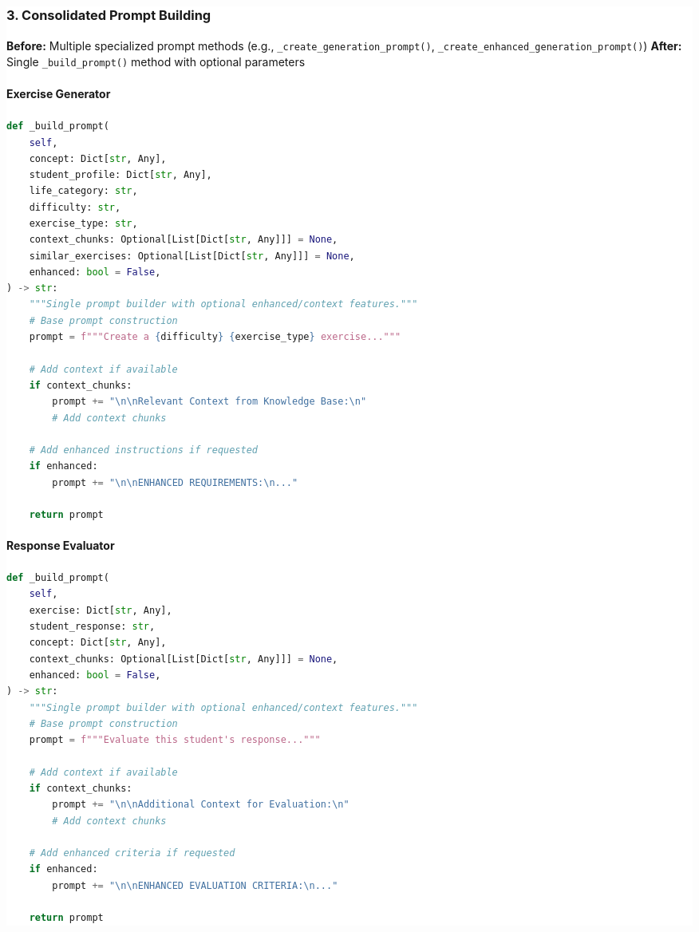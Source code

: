### 3. Consolidated Prompt Building

**Before:** Multiple specialized prompt methods (e.g., `_create_generation_prompt()`, `_create_enhanced_generation_prompt()`)
**After:** Single `_build_prompt()` method with optional parameters

#### Exercise Generator
```python
def _build_prompt(
    self,
    concept: Dict[str, Any],
    student_profile: Dict[str, Any],
    life_category: str,
    difficulty: str,
    exercise_type: str,
    context_chunks: Optional[List[Dict[str, Any]]] = None,
    similar_exercises: Optional[List[Dict[str, Any]]] = None,
    enhanced: bool = False,
) -> str:
    """Single prompt builder with optional enhanced/context features."""
    # Base prompt construction
    prompt = f"""Create a {difficulty} {exercise_type} exercise..."""
    
    # Add context if available
    if context_chunks:
        prompt += "\n\nRelevant Context from Knowledge Base:\n"
        # Add context chunks
    
    # Add enhanced instructions if requested
    if enhanced:
        prompt += "\n\nENHANCED REQUIREMENTS:\n..."
    
    return prompt
```

#### Response Evaluator
```python
def _build_prompt(
    self,
    exercise: Dict[str, Any],
    student_response: str,
    concept: Dict[str, Any],
    context_chunks: Optional[List[Dict[str, Any]]] = None,
    enhanced: bool = False,
) -> str:
    """Single prompt builder with optional enhanced/context features."""
    # Base prompt construction
    prompt = f"""Evaluate this student's response..."""
    
    # Add context if available
    if context_chunks:
        prompt += "\n\nAdditional Context for Evaluation:\n"
        # Add context chunks
    
    # Add enhanced criteria if requested
    if enhanced:
        prompt += "\n\nENHANCED EVALUATION CRITERIA:\n..."
    
    return prompt
```
